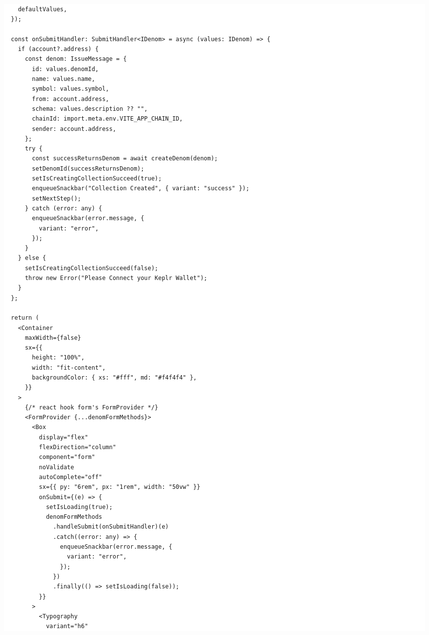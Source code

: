 ```tsx
    defaultValues,
  });

  const onSubmitHandler: SubmitHandler<IDenom> = async (values: IDenom) => {
    if (account?.address) {
      const denom: IssueMessage = {
        id: values.denomId,
        name: values.name,
        symbol: values.symbol,
        from: account.address,
        schema: values.description ?? "",
        chainId: import.meta.env.VITE_APP_CHAIN_ID,
        sender: account.address,
      };
      try {
        const successReturnsDenom = await createDenom(denom);
        setDenomId(successReturnsDenom);
        setIsCreatingCollectionSucceed(true);
        enqueueSnackbar("Collection Created", { variant: "success" });
        setNextStep(); 
      } catch (error: any) {
        enqueueSnackbar(error.message, {
          variant: "error",
        });
      }
    } else {
      setIsCreatingCollectionSucceed(false);
      throw new Error("Please Connect your Keplr Wallet");
    }
  };

  return (
    <Container
      maxWidth={false}
      sx={{
        height: "100%",
        width: "fit-content",
        backgroundColor: { xs: "#fff", md: "#f4f4f4" },
      }}
    >
      {/* react hook form's FormProvider */}
      <FormProvider {...denomFormMethods}>
        <Box
          display="flex"
          flexDirection="column"
          component="form"
          noValidate
          autoComplete="off"
          sx={{ py: "6rem", px: "1rem", width: "50vw" }}
          onSubmit={(e) => {
            setIsLoading(true);
            denomFormMethods
              .handleSubmit(onSubmitHandler)(e)
              .catch((error: any) => {
                enqueueSnackbar(error.message, {
                  variant: "error",
                });
              })
              .finally(() => setIsLoading(false));
          }}
        >
          <Typography
            variant="h6"
```